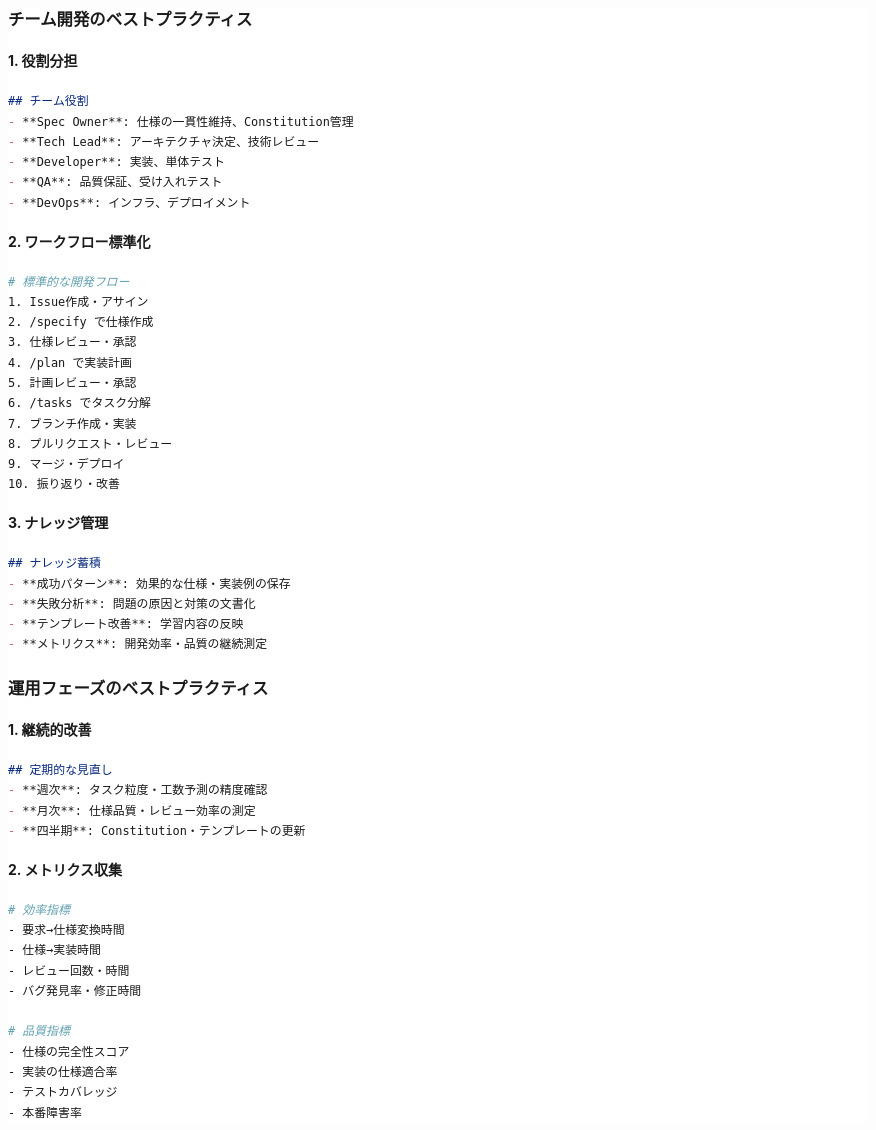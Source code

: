 ### チーム開発のベストプラクティス

#### 1. 役割分担

```markdown
## チーム役割
- **Spec Owner**: 仕様の一貫性維持、Constitution管理
- **Tech Lead**: アーキテクチャ決定、技術レビュー
- **Developer**: 実装、単体テスト
- **QA**: 品質保証、受け入れテスト
- **DevOps**: インフラ、デプロイメント
```

#### 2. ワークフロー標準化

```bash
# 標準的な開発フロー
1. Issue作成・アサイン
2. /specify で仕様作成
3. 仕様レビュー・承認
4. /plan で実装計画
5. 計画レビュー・承認  
6. /tasks でタスク分解
7. ブランチ作成・実装
8. プルリクエスト・レビュー
9. マージ・デプロイ
10. 振り返り・改善
```

#### 3. ナレッジ管理

```markdown
## ナレッジ蓄積
- **成功パターン**: 効果的な仕様・実装例の保存
- **失敗分析**: 問題の原因と対策の文書化
- **テンプレート改善**: 学習内容の反映
- **メトリクス**: 開発効率・品質の継続測定
```

### 運用フェーズのベストプラクティス

#### 1. 継続的改善

```markdown
## 定期的な見直し
- **週次**: タスク粒度・工数予測の精度確認
- **月次**: 仕様品質・レビュー効率の測定
- **四半期**: Constitution・テンプレートの更新
```

#### 2. メトリクス収集

```bash
# 効率指標
- 要求→仕様変換時間
- 仕様→実装時間  
- レビュー回数・時間
- バグ発見率・修正時間

# 品質指標
- 仕様の完全性スコア
- 実装の仕様適合率
- テストカバレッジ
- 本番障害率
```
